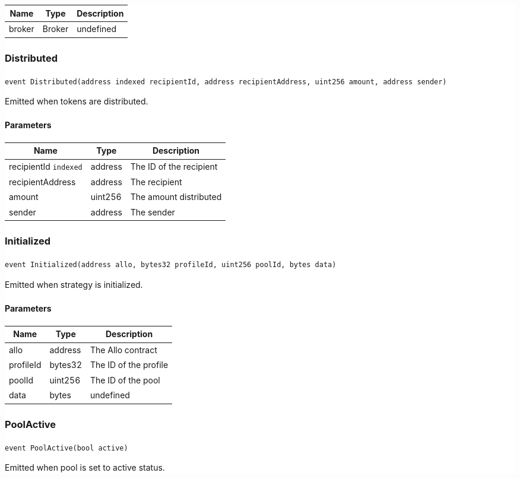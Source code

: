 | Name | Type | Description |
|---|---|---|
| broker  | Broker | undefined |

### Distributed

```solidity
event Distributed(address indexed recipientId, address recipientAddress, uint256 amount, address sender)
```

Emitted when tokens are distributed.



#### Parameters

| Name | Type | Description |
|---|---|---|
| recipientId `indexed` | address | The ID of the recipient |
| recipientAddress  | address | The recipient |
| amount  | uint256 | The amount distributed |
| sender  | address | The sender |

### Initialized

```solidity
event Initialized(address allo, bytes32 profileId, uint256 poolId, bytes data)
```

Emitted when strategy is initialized.



#### Parameters

| Name | Type | Description |
|---|---|---|
| allo  | address | The Allo contract |
| profileId  | bytes32 | The ID of the profile |
| poolId  | uint256 | The ID of the pool |
| data  | bytes | undefined |

### PoolActive

```solidity
event PoolActive(bool active)
```

Emitted when pool is set to active status.
